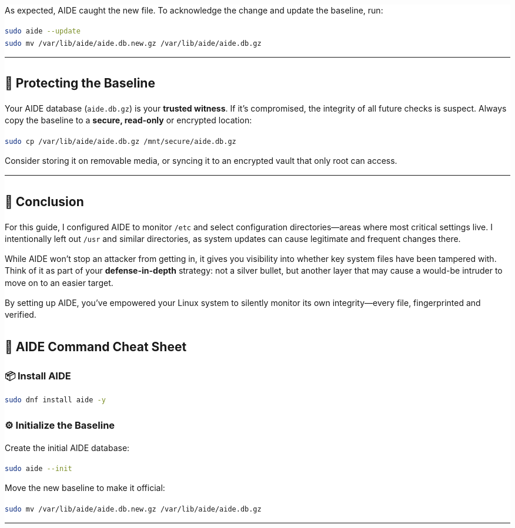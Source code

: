 As expected, AIDE caught the new file. To acknowledge the change and update the baseline, run:

```bash
sudo aide --update
sudo mv /var/lib/aide/aide.db.new.gz /var/lib/aide/aide.db.gz
```

---

## 🧠 Protecting the Baseline

Your AIDE database (`aide.db.gz`) is your **trusted witness**. If it’s compromised, the integrity of all future checks is suspect. Always copy the baseline to a **secure, read-only** or encrypted location:

```bash
sudo cp /var/lib/aide/aide.db.gz /mnt/secure/aide.db.gz
```

Consider storing it on removable media, or syncing it to an encrypted vault that only root can access.

---

## 🧭 Conclusion

For this guide, I configured AIDE to monitor `/etc` and select configuration directories—areas where most critical settings live. I intentionally left out `/usr` and similar directories, as system updates can cause legitimate and frequent changes there.

While AIDE won’t stop an attacker from getting in, it gives you visibility into whether key system files have been tampered with. Think of it as part of your **defense-in-depth** strategy: not a silver bullet, but another layer that may cause a would-be intruder to move on to an easier target.

By setting up AIDE, you’ve empowered your Linux system to silently monitor its own integrity—every file, fingerprinted and verified.

## 🧾 AIDE Command Cheat Sheet

### 📦 Install AIDE

```bash
sudo dnf install aide -y
```

### ⚙️ Initialize the Baseline

Create the initial AIDE database:

```bash
sudo aide --init
```

Move the new baseline to make it official:

```bash
sudo mv /var/lib/aide/aide.db.new.gz /var/lib/aide/aide.db.gz
```

---